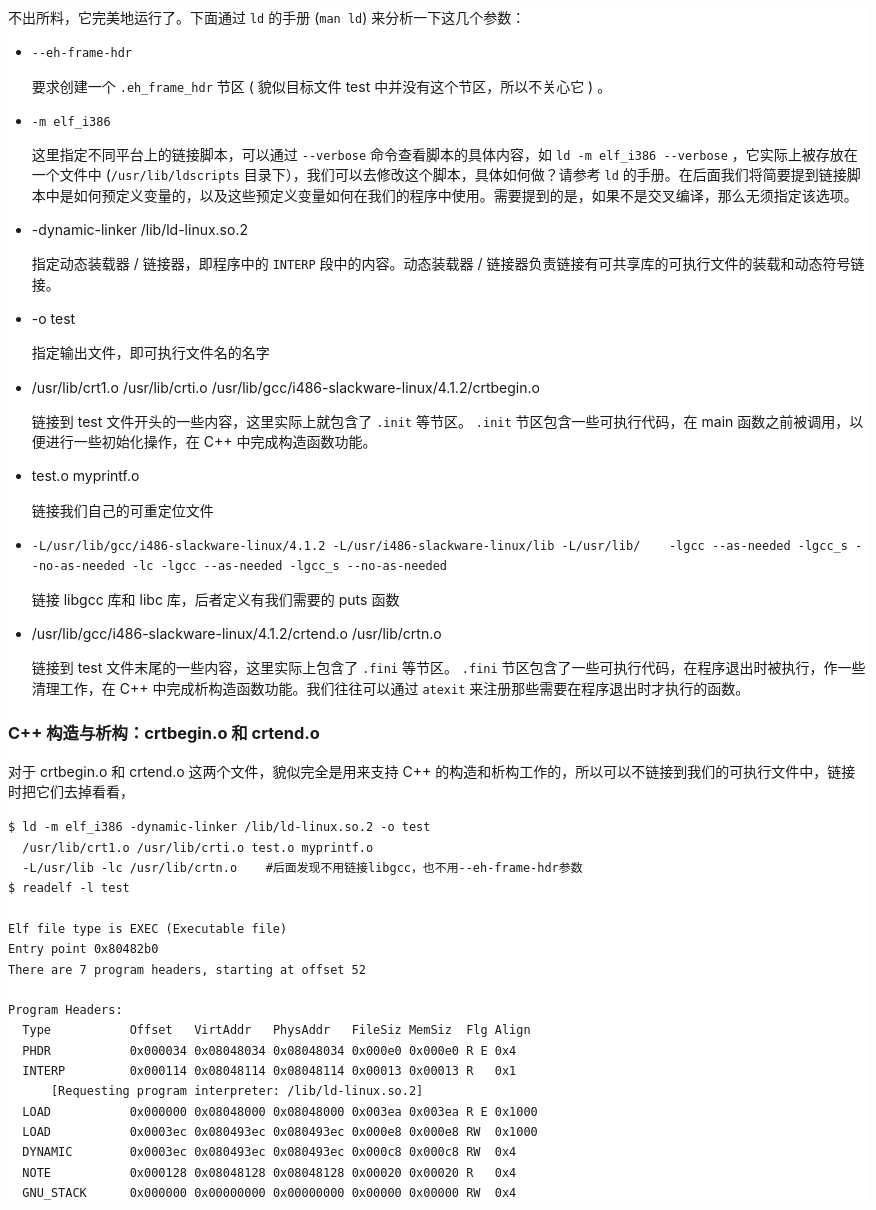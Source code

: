 
不出所料，它完美地运行了。下面通过 `ld` 的手册 (`man ld`) 来分析一下这几个参数：

* `--eh-frame-hdr`

  要求创建一个 `.eh_frame_hdr` 节区 ( 貌似目标文件 test 中并没有这个节区，所以不关心它 ) 。

* `-m elf_i386`

  这里指定不同平台上的链接脚本，可以通过 `--verbose` 命令查看脚本的具体内容，如 `ld -m elf_i386 --verbose` ，它实际上被存放在一个文件中 (`/usr/lib/ldscripts` 目录下），我们可以去修改这个脚本，具体如何做？请参考 `ld` 的手册。在后面我们将简要提到链接脚本中是如何预定义变量的，以及这些预定义变量如何在我们的程序中使用。需要提到的是，如果不是交叉编译，那么无须指定该选项。

* -dynamic-linker /lib/ld-linux.so.2

  指定动态装载器 / 链接器，即程序中的 `INTERP` 段中的内容。动态装载器 / 链接器负责链接有可共享库的可执行文件的装载和动态符号链接。

* -o test

  指定输出文件，即可执行文件名的名字

* /usr/lib/crt1.o /usr/lib/crti.o /usr/lib/gcc/i486-slackware-linux/4.1.2/crtbegin.o

  链接到 test 文件开头的一些内容，这里实际上就包含了 `.init` 等节区。 `.init` 节区包含一些可执行代码，在 main 函数之前被调用，以便进行一些初始化操作，在 C++ 中完成构造函数功能。

* test.o myprintf.o

  链接我们自己的可重定位文件

* `-L/usr/lib/gcc/i486-slackware-linux/4.1.2 -L/usr/i486-slackware-linux/lib -L/usr/lib/    -lgcc --as-needed -lgcc_s --no-as-needed -lc -lgcc --as-needed -lgcc_s --no-as-needed`

  链接 libgcc 库和 libc 库，后者定义有我们需要的 puts 函数

* /usr/lib/gcc/i486-slackware-linux/4.1.2/crtend.o /usr/lib/crtn.o

  链接到 test 文件末尾的一些内容，这里实际上包含了 `.fini` 等节区。 `.fini` 节区包含了一些可执行代码，在程序退出时被执行，作一些清理工作，在 C++ 中完成析构造函数功能。我们往往可以通过 `atexit` 来注册那些需要在程序退出时才执行的函数。

### C++ 构造与析构：crtbegin.o 和 crtend.o

对于 crtbegin.o 和 crtend.o 这两个文件，貌似完全是用来支持 C++ 的构造和析构工作的，所以可以不链接到我们的可执行文件中，链接时把它们去掉看看，

    $ ld -m elf_i386 -dynamic-linker /lib/ld-linux.so.2 -o test
      /usr/lib/crt1.o /usr/lib/crti.o test.o myprintf.o
      -L/usr/lib -lc /usr/lib/crtn.o    #后面发现不用链接libgcc，也不用--eh-frame-hdr参数
    $ readelf -l test

    Elf file type is EXEC (Executable file)
    Entry point 0x80482b0
    There are 7 program headers, starting at offset 52

    Program Headers:
      Type           Offset   VirtAddr   PhysAddr   FileSiz MemSiz  Flg Align
      PHDR           0x000034 0x08048034 0x08048034 0x000e0 0x000e0 R E 0x4
      INTERP         0x000114 0x08048114 0x08048114 0x00013 0x00013 R   0x1
          [Requesting program interpreter: /lib/ld-linux.so.2]
      LOAD           0x000000 0x08048000 0x08048000 0x003ea 0x003ea R E 0x1000
      LOAD           0x0003ec 0x080493ec 0x080493ec 0x000e8 0x000e8 RW  0x1000
      DYNAMIC        0x0003ec 0x080493ec 0x080493ec 0x000c8 0x000c8 RW  0x4
      NOTE           0x000128 0x08048128 0x08048128 0x00020 0x00020 R   0x4
      GNU_STACK      0x000000 0x00000000 0x00000000 0x00000 0x00000 RW  0x4


 [2]: http://tinylab.org
 [3]: /open-c-book/
 [4]: http://weibo.com/tinylaborg
 [5]: /learn-x86-language-courses-on-the-ubuntu-qemu-cs630/
 [6]: http://www.xfocus.net/articles/200109/269.html
 [7]: http://www.ibm.com/developerworks/cn/linux/l-assembly/index.html
 [8]: http://www.ibm.com/developerworks/cn/linux/hardware/ppc/assembly/index.html
 [9]: http://www.ibm.com/developerworks/cn/linux/l-powasm1.html
 [10]: http://www.ibm.com/developerworks/cn/linux/sdk/assemble/inline/index.html
 [11]: http://www.luv.asn.au/overheads/compile.html
 [12]: http://gcc.gnu.org/onlinedocs/gcc-4.2.2/gcc/
 [13]: http://efrw01.frascati.enea.it/Software/Unix/IstrFTU/cern-cnl-2001-003-25-link.html
 [14]: http://www.ibm.com/developerworks/cn/aix/library/au-unixtools.html
 [15]: http://www.linuxforums.org/forum/linux-kernel/51790-process-viewing-its-own-proc-pid-map-information.html
 [16]: http://www.linuxforums.org/misc/understanding_elf_using_readelf_and_objdump.html
 [17]: http://netwinder.osuosl.org/users/p/patb/public_html/elf_relocs.html
 [18]: http://www.x86.org/ftp/manuals/tools/elf.pdf
 [19]: http://www.muppetlabs.com/~breadbox/software/ELF.txt
 [20]: http://www.gccsummit.org/2005/2005-GCC-Summit-Proceedings.pdf
 [21]: http://www.gccsummit.org/2006/2006-GCC-Summit-Proceedings.pdf
 [22]: http://www.faqs.org/docs/Linux-HOWTO/GCC-HOWTO.html
 [23]: http://linux.jinr.ru/usoft/WWW/www_debian.org/Documentation/elf/elf.html
 [24]: http://www.xxlinux.com/linux/article/development/soft/20070424/8267.html
 [25]: http://c-faq-chn.sourceforge.net/ccfaq/index.html
 [26]: http://elfhack.whitecell.org/mydocs/use_bfd.txt
 [27]: http://sourceware.org/binutils/docs/bfd/index.html